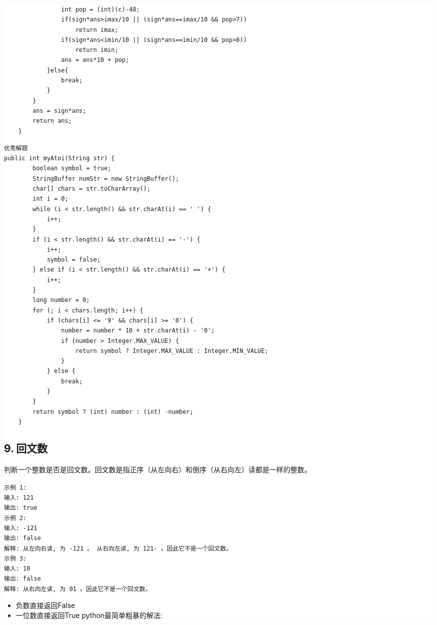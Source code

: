 ```
                int pop = (int)(c)-48;
                if(sign*ans>imax/10 || (sign*ans==imax/10 && pop>7))
                    return imax;
                if(sign*ans<imin/10 || (sign*ans==imin/10 && pop>8))
                    return imin;
                ans = ans*10 + pop;
            }else{
                break;
            }
        }
        ans = sign*ans;
        return ans;
    }
```
```
优秀解题
public int myAtoi(String str) {
        boolean symbol = true;
        StringBuffer numStr = new StringBuffer();
        char[] chars = str.toCharArray();
        int i = 0;
        while (i < str.length() && str.charAt(i) == ' ') {
            i++;
        }
        if (i < str.length() && str.charAt(i) == '-') {
            i++;
            symbol = false;
        } else if (i < str.length() && str.charAt(i) == '+') {
            i++;
        }
        long number = 0;
        for (; i < chars.length; i++) {
            if (chars[i] <= '9' && chars[i] >= '0') {
                number = number * 10 + str.charAt(i) - '0';
                if (number > Integer.MAX_VALUE) {
                    return symbol ? Integer.MAX_VALUE : Integer.MIN_VALUE;
                }
            } else {
                break;
            }
        }
        return symbol ? (int) number : (int) -number;
    }
```
## 9. 回文数
判断一个整数是否是回文数。回文数是指正序（从左向右）和倒序（从右向左）读都是一样的整数。

```
示例 1:
输入: 121
输出: true
示例 2:
输入: -121
输出: false
解释: 从左向右读, 为 -121 。 从右向左读, 为 121- 。因此它不是一个回文数。
示例 3:
输入: 10
输出: false
解释: 从右向左读, 为 01 。因此它不是一个回文数。
```
* 负数直接返回False
* 一位数直接返回True
  python最简单粗暴的解法: